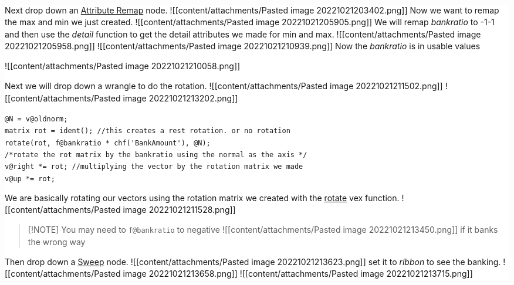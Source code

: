 
Next drop down an [Attribute Remap](https://www.sidefx.com/docs/houdini/nodes/sop/attribremap.html) node.
![[content/attachments/Pasted image 20221021203402.png]]
Now we want to remap the max and min we just created.
![[content/attachments/Pasted image 20221021205905.png]]
We will remap *bankratio* to -1-1 and then use the *detail* function to get the detail attributes we made for min and max.
![[content/attachments/Pasted image 20221021205958.png]]
![[content/attachments/Pasted image 20221021210939.png]]
Now the *bankratio* is in usable values

![[content/attachments/Pasted image 20221021210058.png]]

Next we will drop down a wrangle to do the rotation.
![[content/attachments/Pasted image 20221021211502.png]]
![[content/attachments/Pasted image 20221021213202.png]]
```vex
@N = v@oldnorm;
matrix rot = ident(); //this creates a rest rotation. or no rotation
rotate(rot, f@bankratio * chf('BankAmount'), @N);
/*rotate the rot matrix by the bankratio using the normal as the axis */
v@right *= rot; //multiplying the vector by the rotation matrix we made
v@up *= rot;

```
We are basically rotating our vectors using the rotation matrix we created with the [rotate](https://www.sidefx.com/docs/houdini/vex/functions/rotate.html) vex function.
![[content/attachments/Pasted image 20221021211528.png]]
>[!NOTE] You may need to `f@bankratio` to negative
>![[content/attachments/Pasted image 20221021213450.png]]
>if it banks the wrong way

Then drop down a [Sweep](https://www.sidefx.com/docs/houdini/nodes/sop/sweep.html) node.
![[content/attachments/Pasted image 20221021213623.png]]
set it to *ribbon* to see the banking.
![[content/attachments/Pasted image 20221021213658.png]]
![[content/attachments/Pasted image 20221021213715.png]]
